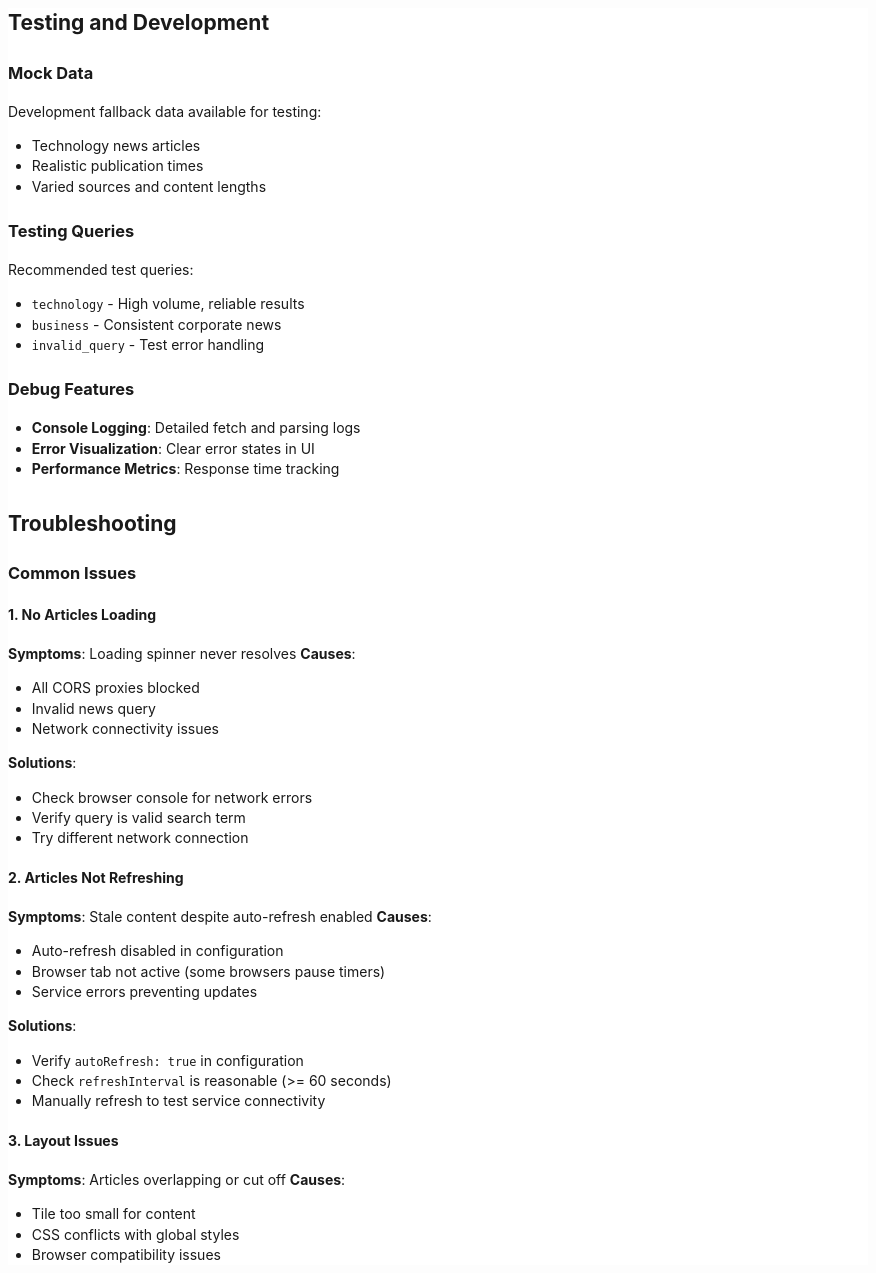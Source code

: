 ## Testing and Development

### Mock Data
Development fallback data available for testing:
- Technology news articles
- Realistic publication times
- Varied sources and content lengths

### Testing Queries
Recommended test queries:
- `technology` - High volume, reliable results
- `business` - Consistent corporate news
- `invalid_query` - Test error handling

### Debug Features
- **Console Logging**: Detailed fetch and parsing logs
- **Error Visualization**: Clear error states in UI
- **Performance Metrics**: Response time tracking

## Troubleshooting

### Common Issues

#### 1. No Articles Loading
**Symptoms**: Loading spinner never resolves
**Causes**: 
- All CORS proxies blocked
- Invalid news query
- Network connectivity issues

**Solutions**:
- Check browser console for network errors
- Verify query is valid search term
- Try different network connection

#### 2. Articles Not Refreshing
**Symptoms**: Stale content despite auto-refresh enabled
**Causes**:
- Auto-refresh disabled in configuration
- Browser tab not active (some browsers pause timers)
- Service errors preventing updates

**Solutions**:
- Verify `autoRefresh: true` in configuration
- Check `refreshInterval` is reasonable (>= 60 seconds)
- Manually refresh to test service connectivity

#### 3. Layout Issues
**Symptoms**: Articles overlapping or cut off
**Causes**:
- Tile too small for content
- CSS conflicts with global styles
- Browser compatibility issues
